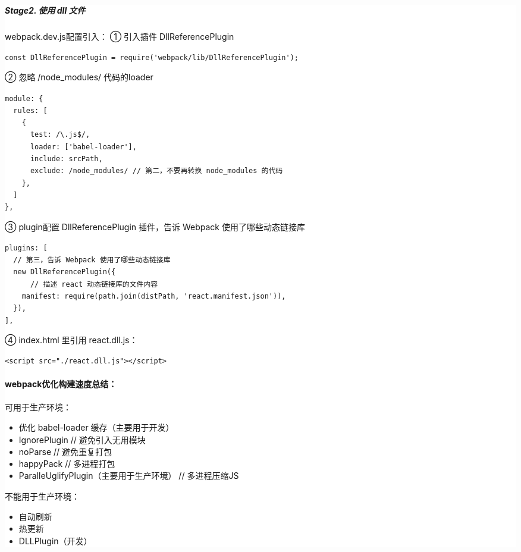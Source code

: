 ##### Stage2. 使用 dll 文件

webpack.dev.js配置引入：
① 引入插件 DllReferencePlugin
```
const DllReferencePlugin = require('webpack/lib/DllReferencePlugin');
```
② 忽略 /node_modules/ 代码的loader
```
module: {
  rules: [
    {
      test: /\.js$/,
      loader: ['babel-loader'],
      include: srcPath,
      exclude: /node_modules/ // 第二，不要再转换 node_modules 的代码
    },
  ]
},
```
③ plugin配置 DllReferencePlugin 插件，告诉 Webpack 使用了哪些动态链接库

```
plugins: [
  // 第三，告诉 Webpack 使用了哪些动态链接库
  new DllReferencePlugin({
      // 描述 react 动态链接库的文件内容
    manifest: require(path.join(distPath, 'react.manifest.json')),
  }),
],
```

④ index.html 里引用 react.dll.js：
```
<script src="./react.dll.js"></script>
```


#### webpack优化构建速度总结：
可用于生产环境：
* 优化 babel-loader 缓存（主要用于开发）
* IgnorePlugin // 避免引入无用模块
* noParse // 避免重复打包
* happyPack // 多进程打包
* ParalleUglifyPlugin（主要用于生产环境） // 多进程压缩JS

不能用于生产环境：
* 自动刷新
* 热更新
* DLLPlugin（开发）